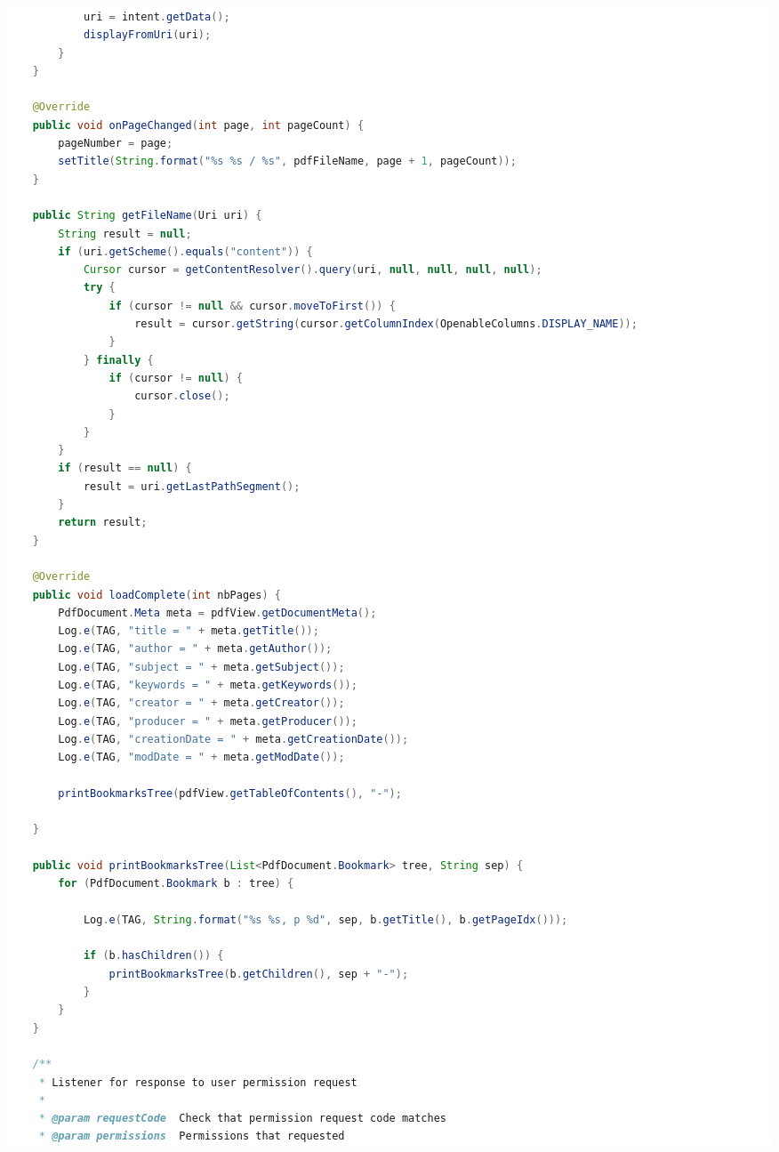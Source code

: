 ```java
            uri = intent.getData();
            displayFromUri(uri);
        }
    }

    @Override
    public void onPageChanged(int page, int pageCount) {
        pageNumber = page;
        setTitle(String.format("%s %s / %s", pdfFileName, page + 1, pageCount));
    }

    public String getFileName(Uri uri) {
        String result = null;
        if (uri.getScheme().equals("content")) {
            Cursor cursor = getContentResolver().query(uri, null, null, null, null);
            try {
                if (cursor != null && cursor.moveToFirst()) {
                    result = cursor.getString(cursor.getColumnIndex(OpenableColumns.DISPLAY_NAME));
                }
            } finally {
                if (cursor != null) {
                    cursor.close();
                }
            }
        }
        if (result == null) {
            result = uri.getLastPathSegment();
        }
        return result;
    }

    @Override
    public void loadComplete(int nbPages) {
        PdfDocument.Meta meta = pdfView.getDocumentMeta();
        Log.e(TAG, "title = " + meta.getTitle());
        Log.e(TAG, "author = " + meta.getAuthor());
        Log.e(TAG, "subject = " + meta.getSubject());
        Log.e(TAG, "keywords = " + meta.getKeywords());
        Log.e(TAG, "creator = " + meta.getCreator());
        Log.e(TAG, "producer = " + meta.getProducer());
        Log.e(TAG, "creationDate = " + meta.getCreationDate());
        Log.e(TAG, "modDate = " + meta.getModDate());

        printBookmarksTree(pdfView.getTableOfContents(), "-");

    }

    public void printBookmarksTree(List<PdfDocument.Bookmark> tree, String sep) {
        for (PdfDocument.Bookmark b : tree) {

            Log.e(TAG, String.format("%s %s, p %d", sep, b.getTitle(), b.getPageIdx()));

            if (b.hasChildren()) {
                printBookmarksTree(b.getChildren(), sep + "-");
            }
        }
    }

    /**
     * Listener for response to user permission request
     *
     * @param requestCode  Check that permission request code matches
     * @param permissions  Permissions that requested
```